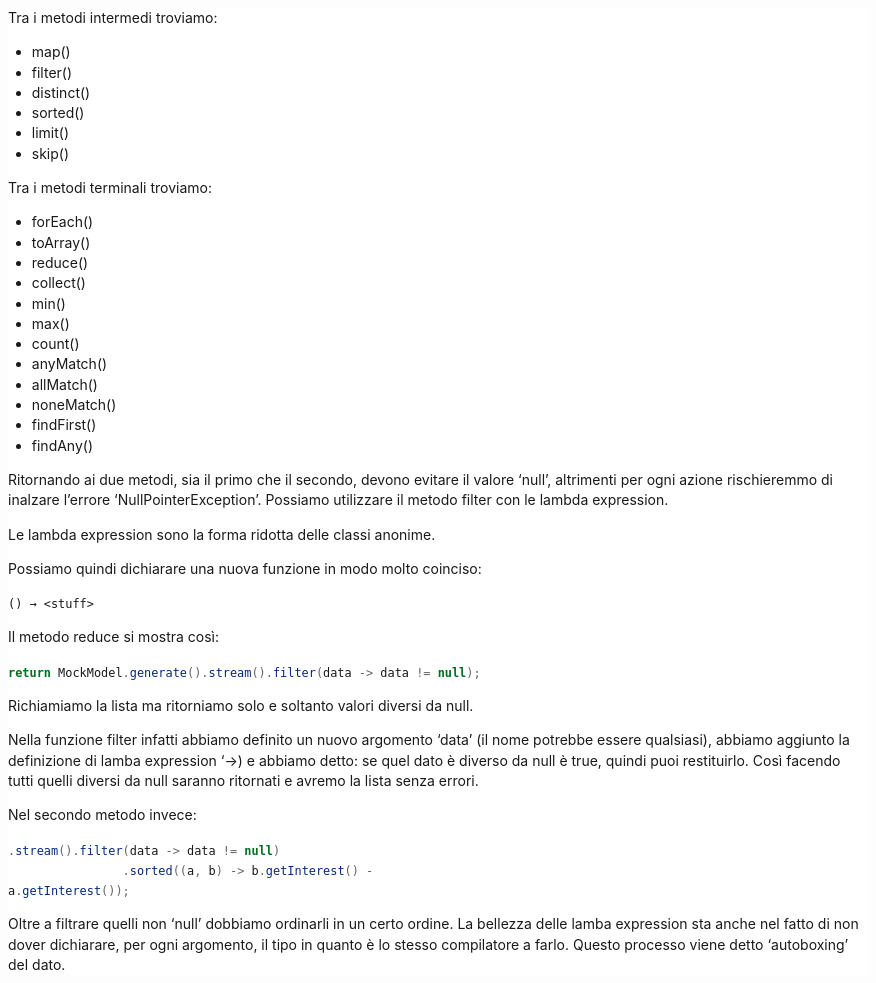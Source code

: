 Tra i metodi intermedi troviamo:

- map()
- filter()
- distinct()
- sorted()
- limit()
- skip()

Tra i metodi terminali troviamo:

- forEach()
- toArray()
- reduce()
- collect()
- min()
- max()
- count()
- anyMatch()
- allMatch()
- noneMatch()
- findFirst()
- findAny()

Ritornando ai due metodi, sia il primo che il secondo, devono evitare il 
valore ‘null’, altrimenti per ogni azione rischieremmo di inalzare 
l’errore ‘NullPointerException’. Possiamo utilizzare il metodo filter con 
le lambda expression.

Le lambda expression sono la forma ridotta delle classi anonime. 

Possiamo quindi dichiarare una nuova funzione in modo molto coinciso:

`() → <stuff>`

Il metodo reduce si mostra così:

```java
return MockModel.generate().stream().filter(data -> data != null);
```

Richiamiamo la lista ma ritorniamo solo e soltanto valori diversi da null.

Nella funzione filter infatti abbiamo definito un nuovo argomento ‘data’ 
(il nome potrebbe essere qualsiasi), abbiamo aggiunto la definizione di 
lamba expression ‘→) e abbiamo detto: se quel dato è diverso da null è 
true, quindi puoi restituirlo. Così facendo tutti quelli diversi da null 
saranno ritornati e avremo la lista senza errori.

Nel secondo metodo invece:

```java
.stream().filter(data -> data != null)
				.sorted((a, b) -> b.getInterest() - 
a.getInterest());
```

Oltre a filtrare quelli non ‘null’ dobbiamo ordinarli in un certo ordine. 
La bellezza delle lamba expression sta anche nel fatto di non dover 
dichiarare, per ogni argomento, il tipo in quanto è lo stesso compilatore 
a farlo. Questo processo viene detto ‘autoboxing’ del dato.
